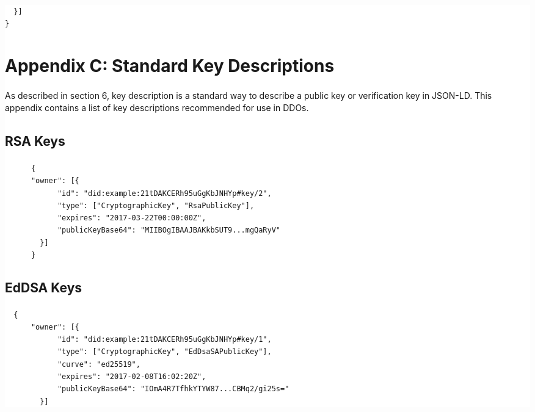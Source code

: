       }]
    }
    

# Appendix C: Standard Key Descriptions

As described in section 6, key description is a standard way to describe a
public key or verification key in JSON-LD. This appendix contains a list of
key descriptions recommended for use in DDOs.

## RSA Keys

    
    
          {
          "owner": [{
                "id": "did:example:21tDAKCERh95uGgKbJNHYp#key/2",
                "type": ["CryptographicKey", "RsaPublicKey"],
                "expires": "2017-03-22T00:00:00Z",
                "publicKeyBase64": "MIIBOgIBAAJBAKkbSUT9...mgQaRyV"
            }]
          }
    
    

## EdDSA Keys

    
    
      {
          "owner": [{
                "id": "did:example:21tDAKCERh95uGgKbJNHYp#key/1",
                "type": ["CryptographicKey", "EdDsaSAPublicKey"],
                "curve": "ed25519",
                "expires": "2017-02-08T16:02:20Z",
                "publicKeyBase64": "IOmA4R7TfhkYTYW87...CBMq2/gi25s="
            }]
    
    

